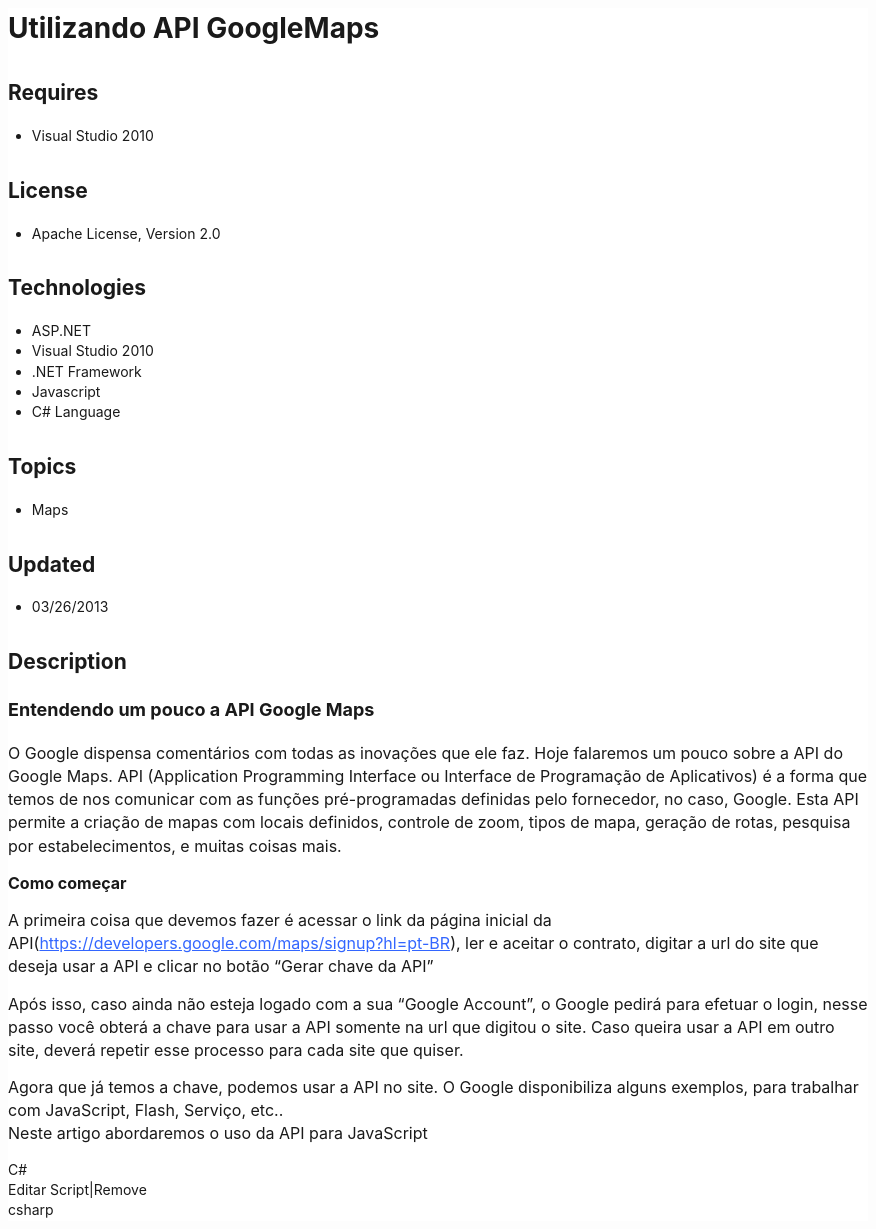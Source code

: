 # Utilizando API GoogleMaps
## Requires
- Visual Studio 2010
## License
- Apache License, Version 2.0
## Technologies
- ASP.NET
- Visual Studio 2010
- .NET Framework
- Javascript
- C# Language
## Topics
- Maps
## Updated
- 03/26/2013
## Description

<h4 class="title"><span style="font-size:large">Entendendo um pouco a API Google Maps</span></h4>
<div class="entry-content x_apiki-wp-content">
<p><span style="font-size:medium">O Google dispensa coment&aacute;rios com todas as inova&ccedil;&otilde;es que ele faz. Hoje falaremos um pouco sobre a API do Google Maps. API (Application Programming Interface ou Interface de Programa&ccedil;&atilde;o de
 Aplicativos) &eacute; a forma que temos de nos comunicar com as fun&ccedil;&otilde;es pr&eacute;-programadas definidas pelo fornecedor, no caso, Google. Esta API permite a cria&ccedil;&atilde;o de mapas com locais definidos, controle de zoom, tipos de mapa,
 gera&ccedil;&atilde;o de rotas, pesquisa por estabelecimentos, e muitas coisas mais.</span></p>
<p><strong><span style="font-size:medium">Como come&ccedil;ar</span></strong></p>
<p><span style="font-size:medium">A primeira coisa que devemos fazer &eacute; acessar o link da p&aacute;gina inicial da API(<span style="text-decoration:underline; color:#3366ff">https://developers.google.com/maps/signup?hl=pt-BR</span>), ler e aceitar o contrato,
 digitar a url do site que deseja usar a API e clicar no bot&atilde;o &ldquo;Gerar chave da API&rdquo;</span></p>
<p><span style="font-size:medium"><span>Ap&oacute;s isso, caso ainda n&atilde;o esteja logado com a sua &ldquo;Google Account&rdquo;, o Google pedir&aacute; para efetuar o login, nesse passo voc&ecirc; obter&aacute; a chave para usar a API somente na url que
 digitou o site. Caso queira usar a API em outro site, dever&aacute; repetir esse processo para cada site que quiser.&nbsp;</span><br>
</span></p>
<p><span style="font-size:medium"><span>Agora que j&aacute; temos a chave, podemos usar a API no site. O Google disponibiliza alguns exemplos, para trabalhar com JavaScript, Flash, Servi&ccedil;o, etc..&nbsp;</span><br>
<span>Neste artigo abordaremos o uso da API para JavaScript&nbsp;</span><br>
</span></p>
</div>
<div class="scriptcode">
<div class="pluginEditHolder" pluginCommand="mceScriptCode">
<div class="title"><span>C#</span></div>
<div class="pluginLinkHolder"><span class="pluginEditHolderLink">Editar Script</span>|<span class="pluginRemoveHolderLink">Remove</span></div>
<span class="hidden">csharp</span>
